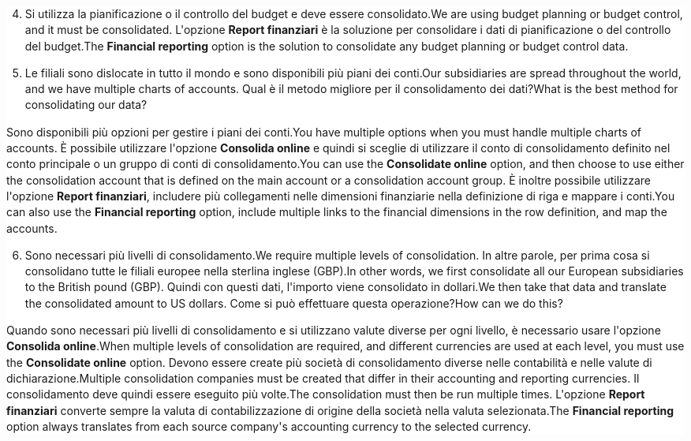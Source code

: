 4.  <span data-ttu-id="4c397-139">Si utilizza la pianificazione o il controllo del budget e deve essere consolidato.</span><span class="sxs-lookup"><span data-stu-id="4c397-139">We are using budget planning or budget control, and it must be consolidated.</span></span>
<span data-ttu-id="4c397-140">L'opzione **Report finanziari** è la soluzione per consolidare i dati di pianificazione o del controllo del budget.</span><span class="sxs-lookup"><span data-stu-id="4c397-140">The **Financial reporting** option is the solution to consolidate any budget planning or budget control data.</span></span>

5.  <span data-ttu-id="4c397-141">Le filiali sono dislocate in tutto il mondo e sono disponibili più piani dei conti.</span><span class="sxs-lookup"><span data-stu-id="4c397-141">Our subsidiaries are spread throughout the world, and we have multiple charts of accounts.</span></span> <span data-ttu-id="4c397-142">Qual è il metodo migliore per il consolidamento dei dati?</span><span class="sxs-lookup"><span data-stu-id="4c397-142">What is the best method for consolidating our data?</span></span>

<span data-ttu-id="4c397-143">Sono disponibili più opzioni per gestire i piani dei conti.</span><span class="sxs-lookup"><span data-stu-id="4c397-143">You have multiple options when you must handle multiple charts of accounts.</span></span> <span data-ttu-id="4c397-144">È possibile utilizzare l'opzione **Consolida online** e quindi si sceglie di utilizzare il conto di consolidamento definito nel conto principale o un gruppo di conti di consolidamento.</span><span class="sxs-lookup"><span data-stu-id="4c397-144">You can use the **Consolidate online** option, and then choose to use either the consolidation account that is defined on the main account or a consolidation account group.</span></span> <span data-ttu-id="4c397-145">È inoltre possibile utilizzare l'opzione **Report finanziari**, includere più collegamenti nelle dimensioni finanziarie nella definizione di riga e mappare i conti.</span><span class="sxs-lookup"><span data-stu-id="4c397-145">You can also use the **Financial reporting** option, include multiple links to the financial dimensions in the row definition, and map the accounts.</span></span>

6.  <span data-ttu-id="4c397-146">Sono necessari più livelli di consolidamento.</span><span class="sxs-lookup"><span data-stu-id="4c397-146">We require multiple levels of consolidation.</span></span> <span data-ttu-id="4c397-147">In altre parole, per prima cosa si consolidano tutte le filiali europee nella sterlina inglese (GBP).</span><span class="sxs-lookup"><span data-stu-id="4c397-147">In other words, we first consolidate all our European subsidiaries to the British pound (GBP).</span></span> <span data-ttu-id="4c397-148">Quindi con questi dati, l'importo viene consolidato in dollari.</span><span class="sxs-lookup"><span data-stu-id="4c397-148">We then take that data and translate the consolidated amount to US dollars.</span></span> <span data-ttu-id="4c397-149">Come si può effettuare questa operazione?</span><span class="sxs-lookup"><span data-stu-id="4c397-149">How can we do this?</span></span>

<span data-ttu-id="4c397-150">Quando sono necessari più livelli di consolidamento e si utilizzano valute diverse per ogni livello, è necessario usare l'opzione **Consolida online**.</span><span class="sxs-lookup"><span data-stu-id="4c397-150">When multiple levels of consolidation are required, and different currencies are used at each level, you must use the **Consolidate online** option.</span></span> <span data-ttu-id="4c397-151">Devono essere create più società di consolidamento diverse nelle contabilità e nelle valute di dichiarazione.</span><span class="sxs-lookup"><span data-stu-id="4c397-151">Multiple consolidation companies must be created that differ in their accounting and reporting currencies.</span></span> <span data-ttu-id="4c397-152">Il consolidamento deve quindi essere eseguito più volte.</span><span class="sxs-lookup"><span data-stu-id="4c397-152">The consolidation must then be run multiple times.</span></span> <span data-ttu-id="4c397-153">L'opzione **Report finanziari** converte sempre la valuta di contabilizzazione di origine della società nella valuta selezionata.</span><span class="sxs-lookup"><span data-stu-id="4c397-153">The **Financial reporting** option always translates from each source company's accounting currency to the selected currency.</span></span>
